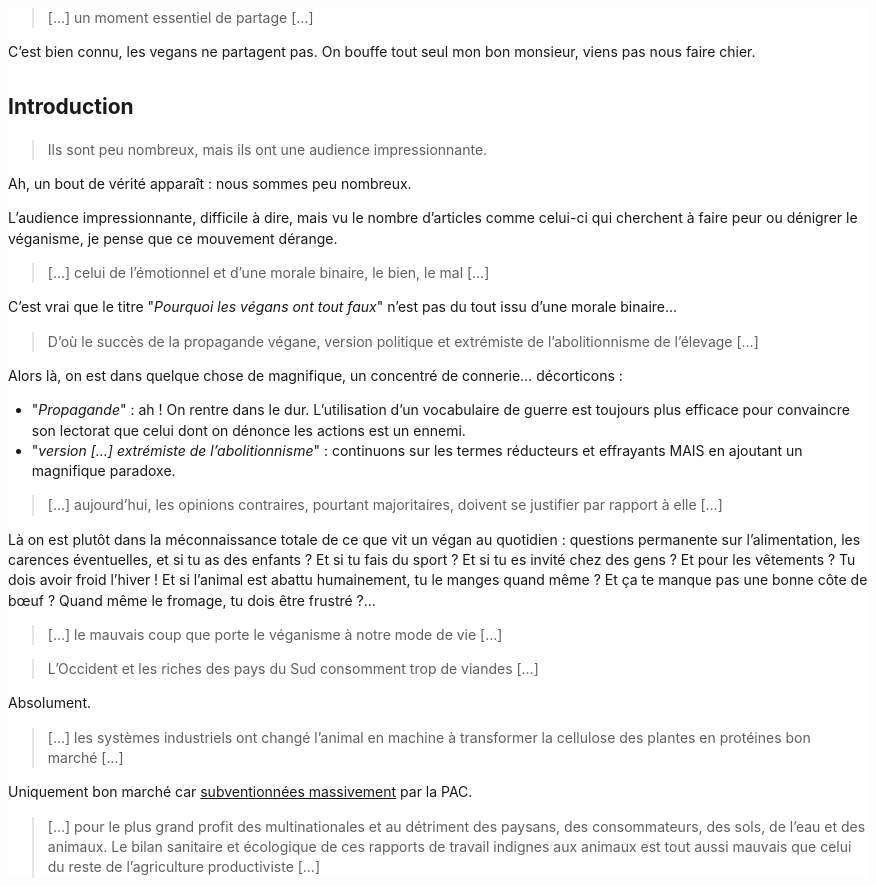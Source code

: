> […]&nbsp;un moment essentiel de partage&nbsp;[…]

C’est bien connu, les vegans ne partagent pas. On bouffe tout seul mon bon monsieur, viens pas nous faire chier.

## Introduction

> Ils sont peu nombreux, mais ils ont une audience impressionnante.

Ah, un bout de vérité apparaît&nbsp;: nous sommes peu nombreux.

L’audience impressionnante, difficile à dire, mais vu le nombre d’articles comme celui-ci qui cherchent à faire peur ou dénigrer le véganisme, je pense que ce mouvement dérange.

> […]&nbsp;celui de l’émotionnel et d’une morale binaire, le bien, le mal&nbsp;[…]

C’est vrai que le titre "*Pourquoi les végans ont tout faux*" n’est pas du tout issu d’une morale binaire…

> D’où le succès de la propagande végane, version politique et extrémiste de l’abolitionnisme de l’élevage&nbsp;[…]

Alors là, on est dans quelque chose de magnifique, un concentré de connerie… décorticons&nbsp;:

- "*Propagande*"&nbsp;: ah&nbsp;! On rentre dans le dur. L’utilisation d’un vocabulaire de guerre est toujours plus efficace pour convaincre son lectorat que celui dont on dénonce les actions est un ennemi.
- "*version […] extrémiste de l’abolitionnisme*"&nbsp;: continuons sur les termes réducteurs et effrayants MAIS en ajoutant un magnifique paradoxe.

> […]&nbsp;aujourd’hui, les opinions contraires, pourtant majoritaires, doivent se justifier par rapport à elle&nbsp;[…]

Là on est plutôt dans la méconnaissance totale de ce que vit un végan au quotidien&nbsp;: questions permanente sur l’alimentation, les carences éventuelles, et si tu as des enfants&nbsp;? Et si tu fais du sport&nbsp;? Et si tu es invité chez des gens&nbsp;? Et pour les vêtements&nbsp;? Tu dois avoir froid l’hiver&nbsp;! Et si l’animal est abattu humainement, tu le manges quand même&nbsp;? Et ça te manque pas une bonne côte de bœuf&nbsp;? Quand même le fromage, tu dois être frustré&nbsp;?…

> […]&nbsp;le mauvais coup que porte le véganisme à notre mode de vie&nbsp;[…]

<div class="embed-responsive embed-responsive-16by9">
  <iframe width="560" height="315" src="https://www.youtube.com/embed/Hx2CLjkx89E?rel=0" frameborder="0" allow="autoplay; encrypted-media" allowfullscreen></iframe>
</div>

> L’Occident et les riches des pays du Sud consomment trop de viandes&nbsp;[…]

Absolument.

> […]&nbsp;les systèmes industriels ont changé l’animal en machine à transformer la cellulose des plantes en protéines bon marché&nbsp;[…]

Uniquement bon marché car [subventionnées massivement](https://www.viande.info/elevage-viande-subventions-aides-europeennes) par la PAC.

> […]&nbsp;pour le plus grand profit des multinationales et au détriment des paysans, des consommateurs, des sols, de l’eau et des animaux. Le bilan sanitaire et écologique de ces rapports de travail indignes aux animaux est tout aussi mauvais que celui du reste de l’agriculture productiviste&nbsp;[…]
